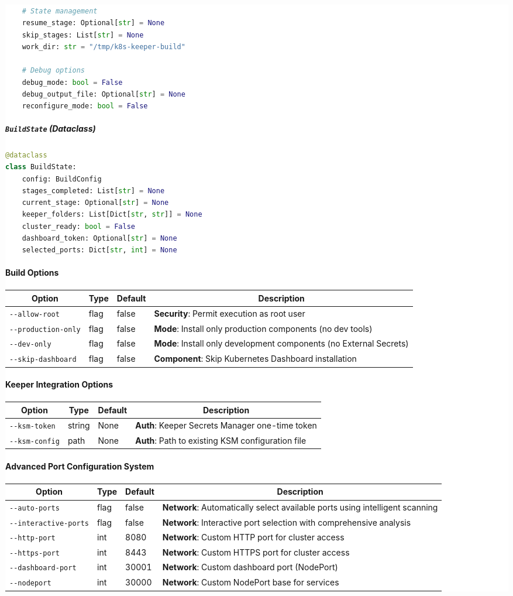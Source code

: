```python
    # State management
    resume_stage: Optional[str] = None
    skip_stages: List[str] = None
    work_dir: str = "/tmp/k8s-keeper-build"
    
    # Debug options
    debug_mode: bool = False
    debug_output_file: Optional[str] = None
    reconfigure_mode: bool = False
```

##### `BuildState` (Dataclass)
```python
@dataclass
class BuildState:
    config: BuildConfig
    stages_completed: List[str] = None
    current_stage: Optional[str] = None
    keeper_folders: List[Dict[str, str]] = None
    cluster_ready: bool = False
    dashboard_token: Optional[str] = None
    selected_ports: Dict[str, int] = None
```

#### Build Options
| Option | Type | Default | Description |
|--------|------|---------|-------------|
| `--allow-root` | flag | false | **Security**: Permit execution as root user |
| `--production-only` | flag | false | **Mode**: Install only production components (no dev tools) |
| `--dev-only` | flag | false | **Mode**: Install only development components (no External Secrets) |
| `--skip-dashboard` | flag | false | **Component**: Skip Kubernetes Dashboard installation |

#### Keeper Integration Options
| Option | Type | Default | Description |
|--------|------|---------|-------------|
| `--ksm-token` | string | None | **Auth**: Keeper Secrets Manager one-time token |
| `--ksm-config` | path | None | **Auth**: Path to existing KSM configuration file |

#### Advanced Port Configuration System
| Option | Type | Default | Description |
|--------|------|---------|-------------|
| `--auto-ports` | flag | false | **Network**: Automatically select available ports using intelligent scanning |
| `--interactive-ports` | flag | false | **Network**: Interactive port selection with comprehensive analysis |
| `--http-port` | int | 8080 | **Network**: Custom HTTP port for cluster access |
| `--https-port` | int | 8443 | **Network**: Custom HTTPS port for cluster access |
| `--dashboard-port` | int | 30001 | **Network**: Custom dashboard port (NodePort) |
| `--nodeport` | int | 30000 | **Network**: Custom NodePort base for services |
